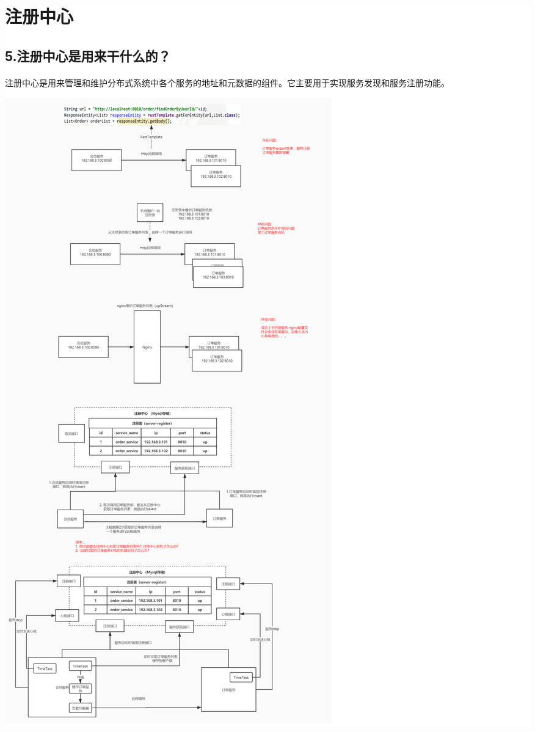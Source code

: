 # 注册中心

## 5.注册中心是用来干什么的？

注册中心是用来管理和维护分布式系统中各个服务的地址和元数据的组件。它主要用于实现服务发现和服务注册功能。

![1695369550929-80e585bc-4d83-404e-963f-f6d3c07c8f5a.png](./img/w6XkQNurMyvzUomH/1695369550929-80e585bc-4d83-404e-963f-f6d3c07c8f5a-780367.png)
